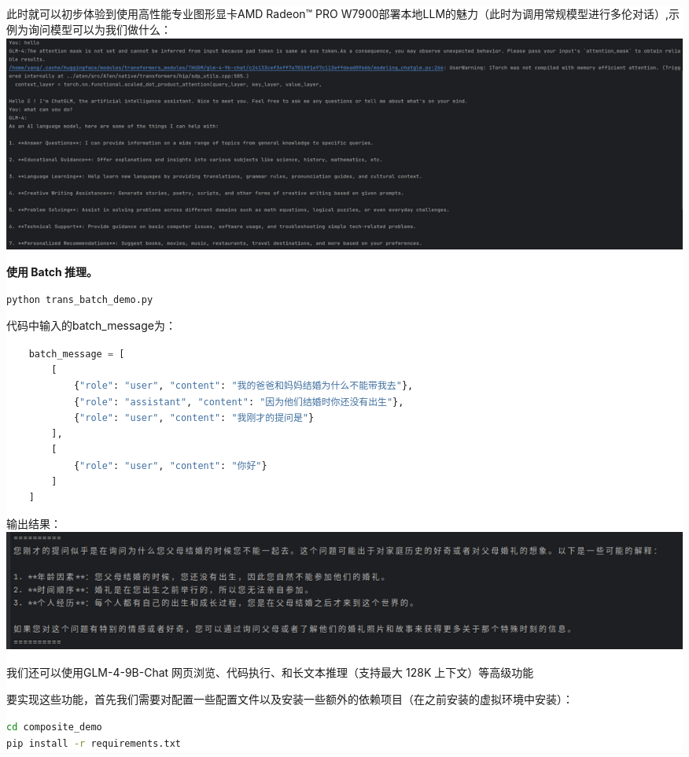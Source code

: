此时就可以初步体验到使用高性能专业图形显卡AMD Radeon™ PRO W7900部署本地LLM的魅力（此时为调用常规模型进行多伦对话）,示例为询问模型可以为我们做什么：
![Demo 1](assets/demo_base1.png)


**使用 Batch 推理。**

```shell
python trans_batch_demo.py
```
代码中输入的batch_message为：

```python
    batch_message = [
        [
            {"role": "user", "content": "我的爸爸和妈妈结婚为什么不能带我去"},
            {"role": "assistant", "content": "因为他们结婚时你还没有出生"},
            {"role": "user", "content": "我刚才的提问是"}
        ],
        [
            {"role": "user", "content": "你好"}
        ]
    ]
```
输出结果：
![Demo 2](assets/demo_base2.png)

我们还可以使用GLM-4-9B-Chat 网页浏览、代码执行、和长文本推理（支持最大 128K 上下文）等高级功能

要实现这些功能，首先我们需要对配置一些配置文件以及安装一些额外的依赖项目（在之前安装的虚拟环境中安装）：

```bash
cd composite_demo
pip install -r requirements.txt
```
